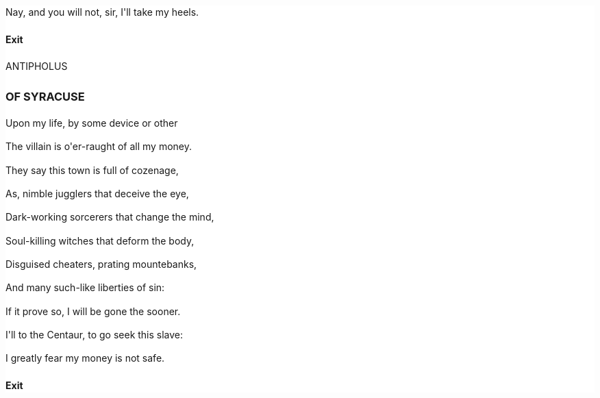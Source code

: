 Nay, and you will not, sir, I'll take my heels.

#### Exit
ANTIPHOLUS

### OF SYRACUSE
Upon my life, by some device or other

The villain is o'er-raught of all my money.

They say this town is full of cozenage,

As, nimble jugglers that deceive the eye,

Dark-working sorcerers that change the mind,

Soul-killing witches that deform the body,

Disguised cheaters, prating mountebanks,

And many such-like liberties of sin:

If it prove so, I will be gone the sooner.

I'll to the Centaur, to go seek this slave:

I greatly fear my money is not safe.

#### Exit

